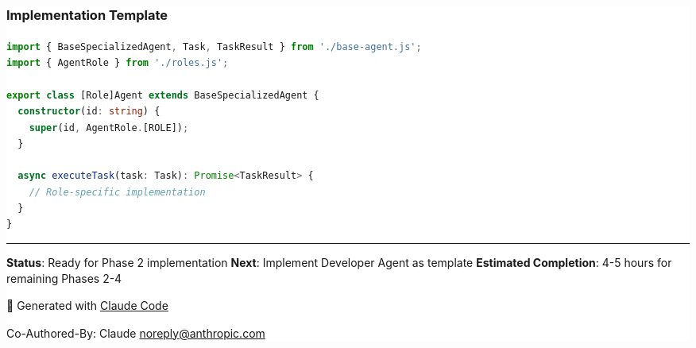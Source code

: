 ### Implementation Template
```typescript
import { BaseSpecializedAgent, Task, TaskResult } from './base-agent.js';
import { AgentRole } from './roles.js';

export class [Role]Agent extends BaseSpecializedAgent {
  constructor(id: string) {
    super(id, AgentRole.[ROLE]);
  }

  async executeTask(task: Task): Promise<TaskResult> {
    // Role-specific implementation
  }
}
```

---

**Status**: Ready for Phase 2 implementation
**Next**: Implement Developer Agent as template
**Estimated Completion**: 4-5 hours for remaining Phases 2-4

🤖 Generated with [Claude Code](https://claude.com/claude-code)

Co-Authored-By: Claude <noreply@anthropic.com>
